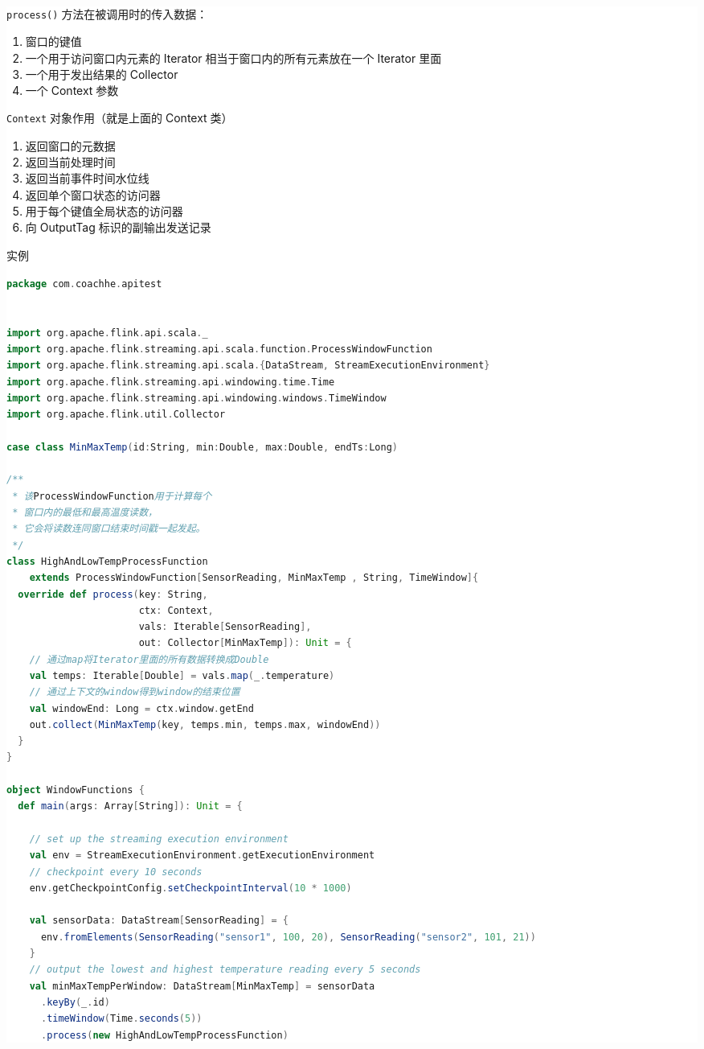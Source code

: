 `process()` 方法在被调用时的传入数据：

1. 窗口的键值
2. 一个用于访问窗口内元素的 Iterator
   相当于窗口内的所有元素放在一个 Iterator 里面
3. 一个用于发出结果的 Collector
4. 一个 Context 参数

`Context` 对象作用（就是上面的 Context 类）
   1. 返回窗口的元数据
   2. 返回当前处理时间
   3. 返回当前事件时间水位线
   4. 返回单个窗口状态的访问器
   5. 用于每个键值全局状态的访问器
   6. 向 OutputTag 标识的副输出发送记录

实例

```scala
package com.coachhe.apitest


import org.apache.flink.api.scala._
import org.apache.flink.streaming.api.scala.function.ProcessWindowFunction
import org.apache.flink.streaming.api.scala.{DataStream, StreamExecutionEnvironment}
import org.apache.flink.streaming.api.windowing.time.Time
import org.apache.flink.streaming.api.windowing.windows.TimeWindow
import org.apache.flink.util.Collector

case class MinMaxTemp(id:String, min:Double, max:Double, endTs:Long)

/**
 * 该ProcessWindowFunction用于计算每个
 * 窗口内的最低和最高温度读数，
 * 它会将读数连同窗口结束时间戳一起发起。
 */
class HighAndLowTempProcessFunction
	extends ProcessWindowFunction[SensorReading, MinMaxTemp , String, TimeWindow]{
  override def process(key: String,
                       ctx: Context,
                       vals: Iterable[SensorReading],
                       out: Collector[MinMaxTemp]): Unit = {
    // 通过map将Iterator里面的所有数据转换成Double
    val temps: Iterable[Double] = vals.map(_.temperature)
    // 通过上下文的window得到window的结束位置
    val windowEnd: Long = ctx.window.getEnd
    out.collect(MinMaxTemp(key, temps.min, temps.max, windowEnd))
  }
}

object WindowFunctions {
  def main(args: Array[String]): Unit = {

    // set up the streaming execution environment
    val env = StreamExecutionEnvironment.getExecutionEnvironment
    // checkpoint every 10 seconds
    env.getCheckpointConfig.setCheckpointInterval(10 * 1000)

    val sensorData: DataStream[SensorReading] = {
      env.fromElements(SensorReading("sensor1", 100, 20), SensorReading("sensor2", 101, 21))
    }
    // output the lowest and highest temperature reading every 5 seconds
    val minMaxTempPerWindow: DataStream[MinMaxTemp] = sensorData
      .keyBy(_.id)
      .timeWindow(Time.seconds(5))
      .process(new HighAndLowTempProcessFunction)
```